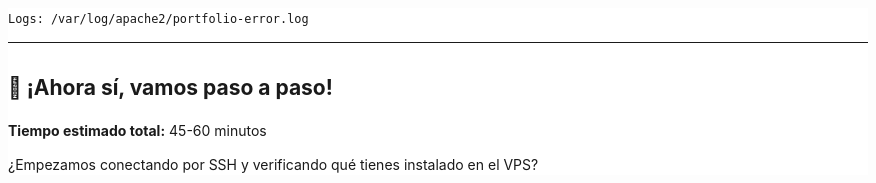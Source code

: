 ```
Logs: /var/log/apache2/portfolio-error.log
```

---

## 🚀 ¡Ahora sí, vamos paso a paso!

**Tiempo estimado total:** 45-60 minutos

¿Empezamos conectando por SSH y verificando qué tienes instalado en el VPS?
